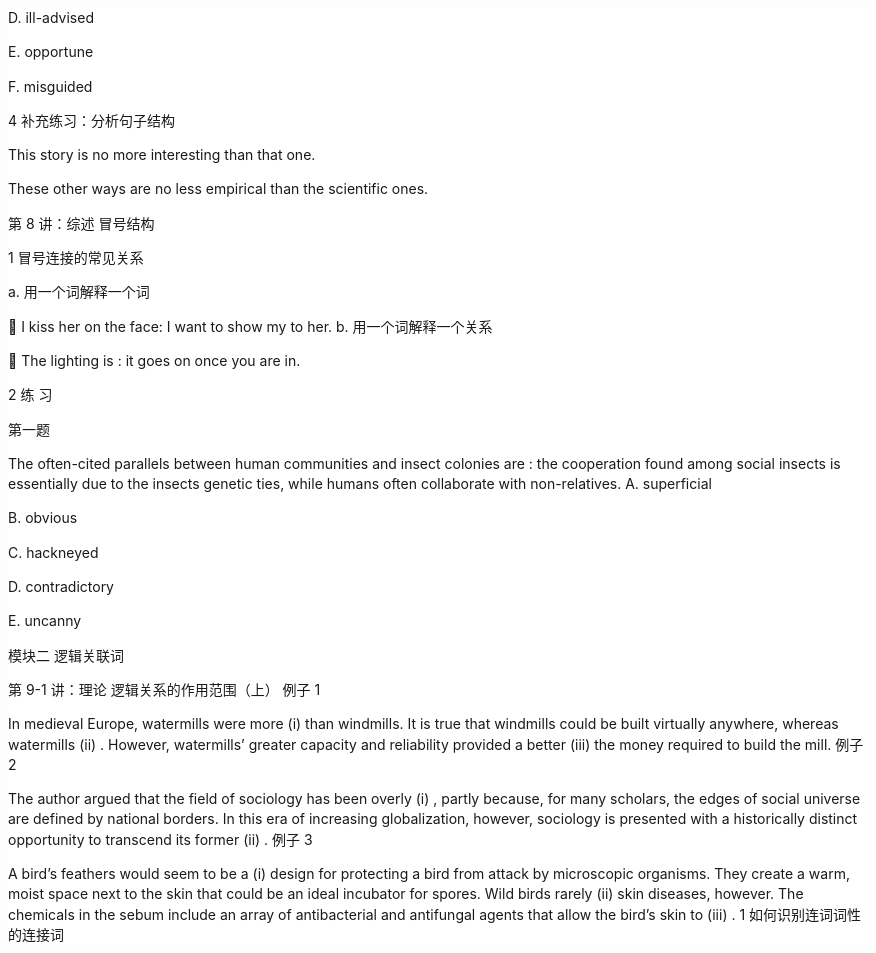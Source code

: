D.    ill-advised

E.    opportune

F.    misguided

  4 补充练习：分析句子结构

This story is no more interesting than that one.

These other ways are no less empirical than the scientific ones.

第 8 讲：综述
冒号结构

  1 冒号连接的常见关系

a.    用一个词解释一个词

    I kiss her on the face: I want to show my     to her.
b.    用一个词解释一个关系

    The lighting is     : it goes on once you are in.

  2 练 习

第一题

The often-cited parallels between human communities and insect colonies are     : the cooperation found among social insects is essentially due to the insects genetic ties, while humans often collaborate with non-relatives.
A.    superficial

B.    obvious

C.    hackneyed

D.    contradictory

E.    uncanny

模块二 逻辑关联词

第 9-1 讲：理论
逻辑关系的作用范围（上）
例子 1

In medieval Europe, watermills were more (i)         than windmills. It is true that windmills could be built virtually anywhere, whereas watermills (ii)     . However, watermills’ greater capacity and reliability provided a better (iii)     the money required to build the mill.
例子 2

The author argued that the field of sociology has been overly (i)     , partly because, for many scholars, the edges of social universe are defined by national borders. In this era of increasing globalization, however, sociology is presented with a historically distinct opportunity to transcend its former (ii)     .
例子 3

A bird’s feathers would seem to be a (i)     design for protecting a bird from attack by microscopic organisms. They create a warm, moist space next to the skin that could be an ideal incubator for spores. Wild birds rarely (ii)     skin diseases, however. The chemicals in the sebum include an array of antibacterial and antifungal agents that allow the bird’s skin to (iii)     .
  1 如何识别连词词性的连接词
